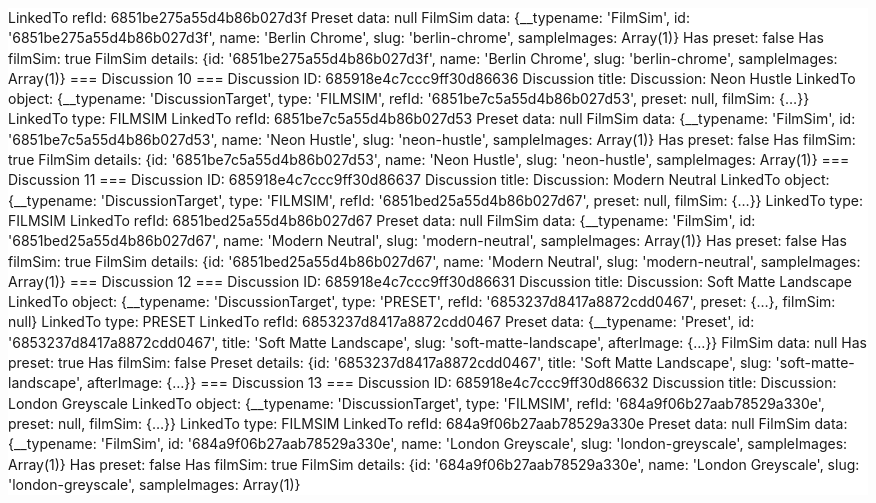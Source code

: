  LinkedTo refId: 6851be275a55d4b86b027d3f
 Preset data: null
 FilmSim data: {__typename: 'FilmSim', id: '6851be275a55d4b86b027d3f', name: 'Berlin Chrome', slug: 'berlin-chrome', sampleImages: Array(1)}
 Has preset: false
 Has filmSim: true
 FilmSim details: {id: '6851be275a55d4b86b027d3f', name: 'Berlin Chrome', slug: 'berlin-chrome', sampleImages: Array(1)}
 === Discussion 10 ===
 Discussion ID: 685918e4c7ccc9ff30d86636
 Discussion title: Discussion: Neon Hustle
 LinkedTo object: {__typename: 'DiscussionTarget', type: 'FILMSIM', refId: '6851be7c5a55d4b86b027d53', preset: null, filmSim: {…}}
 LinkedTo type: FILMSIM
 LinkedTo refId: 6851be7c5a55d4b86b027d53
 Preset data: null
 FilmSim data: {__typename: 'FilmSim', id: '6851be7c5a55d4b86b027d53', name: 'Neon Hustle', slug: 'neon-hustle', sampleImages: Array(1)}
 Has preset: false
 Has filmSim: true
 FilmSim details: {id: '6851be7c5a55d4b86b027d53', name: 'Neon Hustle', slug: 'neon-hustle', sampleImages: Array(1)}
 === Discussion 11 ===
 Discussion ID: 685918e4c7ccc9ff30d86637
 Discussion title: Discussion: Modern Neutral
 LinkedTo object: {__typename: 'DiscussionTarget', type: 'FILMSIM', refId: '6851bed25a55d4b86b027d67', preset: null, filmSim: {…}}
 LinkedTo type: FILMSIM
 LinkedTo refId: 6851bed25a55d4b86b027d67
 Preset data: null
 FilmSim data: {__typename: 'FilmSim', id: '6851bed25a55d4b86b027d67', name: 'Modern Neutral', slug: 'modern-neutral', sampleImages: Array(1)}
 Has preset: false
 Has filmSim: true
 FilmSim details: {id: '6851bed25a55d4b86b027d67', name: 'Modern Neutral', slug: 'modern-neutral', sampleImages: Array(1)}
 === Discussion 12 ===
 Discussion ID: 685918e4c7ccc9ff30d86631
 Discussion title: Discussion: Soft Matte Landscape
 LinkedTo object: {__typename: 'DiscussionTarget', type: 'PRESET', refId: '6853237d8417a8872cdd0467', preset: {…}, filmSim: null}
 LinkedTo type: PRESET
 LinkedTo refId: 6853237d8417a8872cdd0467
 Preset data: {__typename: 'Preset', id: '6853237d8417a8872cdd0467', title: 'Soft Matte Landscape', slug: 'soft-matte-landscape', afterImage: {…}}
 FilmSim data: null
 Has preset: true
 Has filmSim: false
 Preset details: {id: '6853237d8417a8872cdd0467', title: 'Soft Matte Landscape', slug: 'soft-matte-landscape', afterImage: {…}}
 === Discussion 13 ===
 Discussion ID: 685918e4c7ccc9ff30d86632
 Discussion title: Discussion: London Greyscale
 LinkedTo object: {__typename: 'DiscussionTarget', type: 'FILMSIM', refId: '684a9f06b27aab78529a330e', preset: null, filmSim: {…}}
 LinkedTo type: FILMSIM
 LinkedTo refId: 684a9f06b27aab78529a330e
 Preset data: null
 FilmSim data: {__typename: 'FilmSim', id: '684a9f06b27aab78529a330e', name: 'London Greyscale', slug: 'london-greyscale', sampleImages: Array(1)}
 Has preset: false
 Has filmSim: true
 FilmSim details: {id: '684a9f06b27aab78529a330e', name: 'London Greyscale', slug: 'london-greyscale', sampleImages: Array(1)}